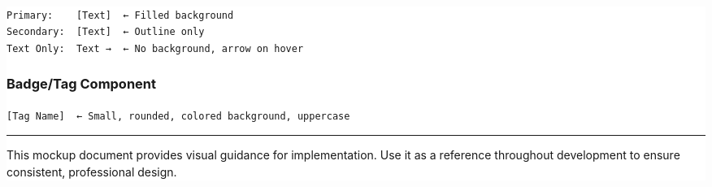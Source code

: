```
Primary:    [Text]  ← Filled background
Secondary:  [Text]  ← Outline only
Text Only:  Text →  ← No background, arrow on hover
```

### Badge/Tag Component

```
[Tag Name]  ← Small, rounded, colored background, uppercase
```

---

This mockup document provides visual guidance for implementation. Use it as a reference throughout development to ensure consistent, professional design.
